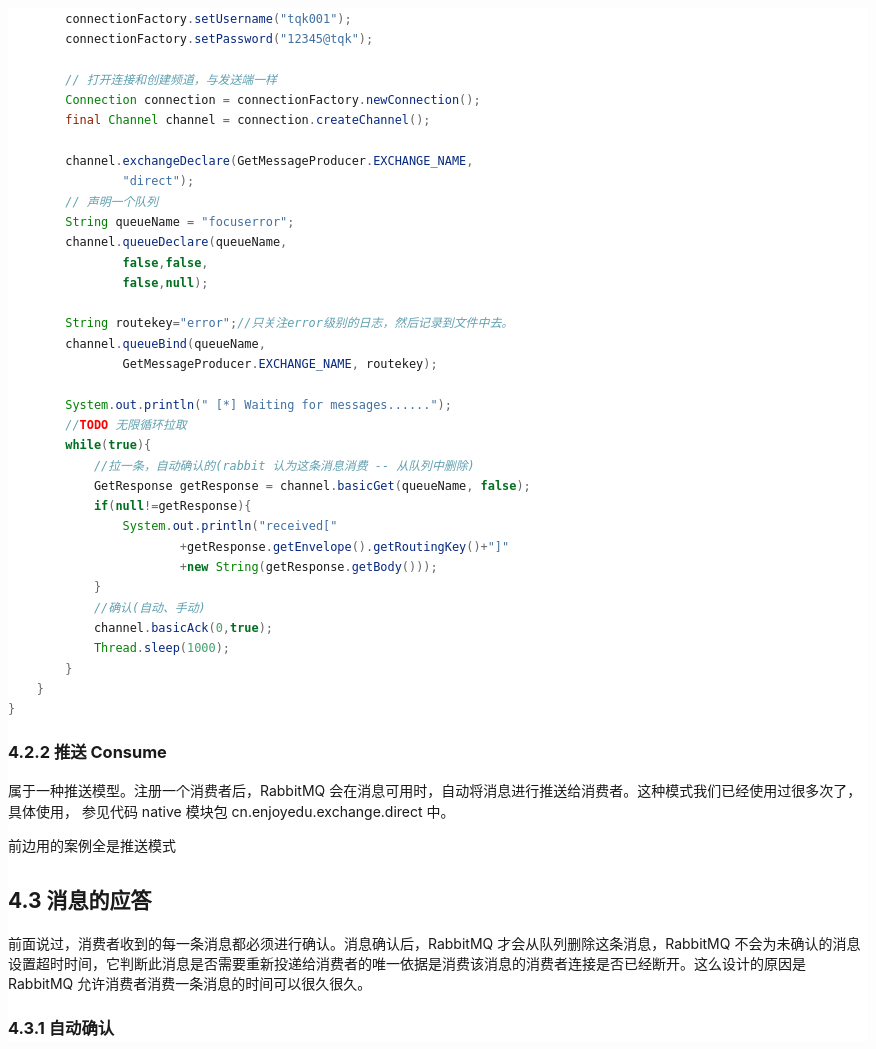 ```java
        connectionFactory.setUsername("tqk001");
        connectionFactory.setPassword("12345@tqk");

        // 打开连接和创建频道，与发送端一样
        Connection connection = connectionFactory.newConnection();
        final Channel channel = connection.createChannel();

        channel.exchangeDeclare(GetMessageProducer.EXCHANGE_NAME,
                "direct");
        // 声明一个队列
        String queueName = "focuserror";
        channel.queueDeclare(queueName,
                false,false,
                false,null);

        String routekey="error";//只关注error级别的日志，然后记录到文件中去。
        channel.queueBind(queueName,
                GetMessageProducer.EXCHANGE_NAME, routekey);

        System.out.println(" [*] Waiting for messages......");
        //TODO 无限循环拉取
        while(true){
            //拉一条，自动确认的(rabbit 认为这条消息消费 -- 从队列中删除)
            GetResponse getResponse = channel.basicGet(queueName, false);
            if(null!=getResponse){
                System.out.println("received["
                        +getResponse.getEnvelope().getRoutingKey()+"]"
                        +new String(getResponse.getBody()));
            }
            //确认(自动、手动)
            channel.basicAck(0,true);
            Thread.sleep(1000);
        }
    }
}
```

### 4.2.2 推送 Consume 

属于一种推送模型。注册一个消费者后，RabbitMQ 会在消息可用时，自动将消息进行推送给消费者。这种模式我们已经使用过很多次了，具体使用， 参见代码 native 模块包 cn.enjoyedu.exchange.direct 中。

前边用的案例全是推送模式

## 4.3 消息的应答

前面说过，消费者收到的每一条消息都必须进行确认。消息确认后，RabbitMQ 才会从队列删除这条消息，RabbitMQ 不会为未确认的消息设置超时时间，它判断此消息是否需要重新投递给消费者的唯一依据是消费该消息的消费者连接是否已经断开。这么设计的原因是 RabbitMQ 允许消费者消费一条消息的时间可以很久很久。

### 4.3.1 自动确认 
